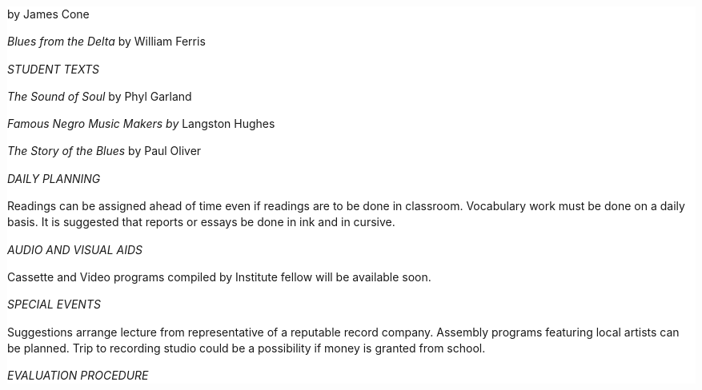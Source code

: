   </i>
  by James Cone
 </p>
 <p>
  <i>
   Blues from the Delta
  </i>
  by William Ferris
 </p>
<p>
  <i>
   STUDENT TEXTS
  </i>
 </p>
 <p>
  <i>
   The Sound of Soul
  </i>
  by Phyl Garland
 </p>
 <p>
  <i>
   Famous Negro Music Makers by
  </i>
  Langston Hughes
 </p>
 <p>
  <i>
   The Story of the Blues
  </i>
  by Paul Oliver
 </p>
<p>
  <i>
   DAILY PLANNING
  </i>
 </p>
 <p>
  Readings can be assigned ahead of time even if readings are to be done in classroom. Vocabulary work must be done on a daily basis. It is suggested that reports or essays be done in ink and in cursive.
 </p>
<p>
  <i>
   AUDIO AND VISUAL AIDS
  </i>
 </p>
 <p>
  Cassette and Video programs compiled by Institute fellow will be available soon.
 </p>
<p>
  <i>
   SPECIAL EVENTS
  </i>
 </p>
 <p>
  Suggestions arrange lecture from representative of a reputable record company. Assembly programs featuring local artists can be planned. Trip to recording studio could be a possibility if money is granted from school.
 </p>
<p>
  <i>
   EVALUATION PROCEDURE
  </i>
